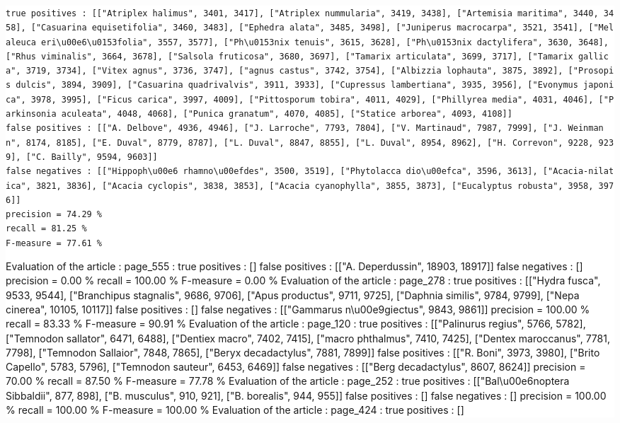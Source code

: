 	true positives : [["Atriplex halimus", 3401, 3417], ["Atriplex nummularia", 3419, 3438], ["Artemisia maritima", 3440, 3458], ["Casuarina equisetifolia", 3460, 3483], ["Ephedra alata", 3485, 3498], ["Juniperus macrocarpa", 3521, 3541], ["Melaleuca eri\u00e6\u0153folia", 3557, 3577], ["Ph\u0153nix tenuis", 3615, 3628], ["Ph\u0153nix dactylifera", 3630, 3648], ["Rhus viminalis", 3664, 3678], ["Salsola fruticosa", 3680, 3697], ["Tamarix articulata", 3699, 3717], ["Tamarix gallica", 3719, 3734], ["Vitex agnus", 3736, 3747], ["agnus castus", 3742, 3754], ["Albizzia lophauta", 3875, 3892], ["Prosopis dulcis", 3894, 3909], ["Casuarina quadrivalvis", 3911, 3933], ["Cupressus lambertiana", 3935, 3956], ["Evonymus japonica", 3978, 3995], ["Ficus carica", 3997, 4009], ["Pittosporum tobira", 4011, 4029], ["Phillyrea media", 4031, 4046], ["Parkinsonia aculeata", 4048, 4068], ["Punica granatum", 4070, 4085], ["Statice arborea", 4093, 4108]] 
	false positives : [["A. Delbove", 4936, 4946], ["J. Larroche", 7793, 7804], ["V. Martinaud", 7987, 7999], ["J. Weinmann", 8174, 8185], ["E. Duval", 8779, 8787], ["L. Duval", 8847, 8855], ["L. Duval", 8954, 8962], ["H. Correvon", 9228, 9239], ["C. Bailly", 9594, 9603]] 
	false negatives : [["Hippoph\u00e6 rhamno\u00efdes", 3500, 3519], ["Phytolacca dio\u00efca", 3596, 3613], ["Acacia-nilatica", 3821, 3836], ["Acacia cyclopis", 3838, 3853], ["Acacia cyanophylla", 3855, 3873], ["Eucalyptus robusta", 3958, 3976]] 
	precision = 74.29 %
	recall = 81.25 %
	F-measure = 77.61 %
Evaluation of the article : page_555 :
	true positives : [] 
	false positives : [["A. Deperdussin", 18903, 18917]] 
	false negatives : [] 
	precision = 0.00 %
	recall = 100.00 %
	F-measure = 0.00 %
Evaluation of the article : page_278 :
	true positives : [["Hydra fusca", 9533, 9544], ["Branchipus stagnalis", 9686, 9706], ["Apus productus", 9711, 9725], ["Daphnia similis", 9784, 9799], ["Nepa cinerea", 10105, 10117]] 
	false positives : [] 
	false negatives : [["Gammarus n\u00e9giectus", 9843, 9861]] 
	precision = 100.00 %
	recall = 83.33 %
	F-measure = 90.91 %
Evaluation of the article : page_120 :
	true positives : [["Palinurus regius", 5766, 5782], ["Temnodon sallator", 6471, 6488], ["Dentiex macro", 7402, 7415], ["macro phthalmus", 7410, 7425], ["Dentex maroccanus", 7781, 7798], ["Temnodon Sallaior", 7848, 7865], ["Beryx decadactylus", 7881, 7899]] 
	false positives : [["R. Boni", 3973, 3980], ["Brito Capello", 5783, 5796], ["Temnodon sauteur", 6453, 6469]] 
	false negatives : [["Berg decadactylus", 8607, 8624]] 
	precision = 70.00 %
	recall = 87.50 %
	F-measure = 77.78 %
Evaluation of the article : page_252 :
	true positives : [["Bal\u00e6noptera Sibbaldii", 877, 898], ["B. musculus", 910, 921], ["B. borealis", 944, 955]] 
	false positives : [] 
	false negatives : [] 
	precision = 100.00 %
	recall = 100.00 %
	F-measure = 100.00 %
Evaluation of the article : page_424 :
	true positives : [] 
